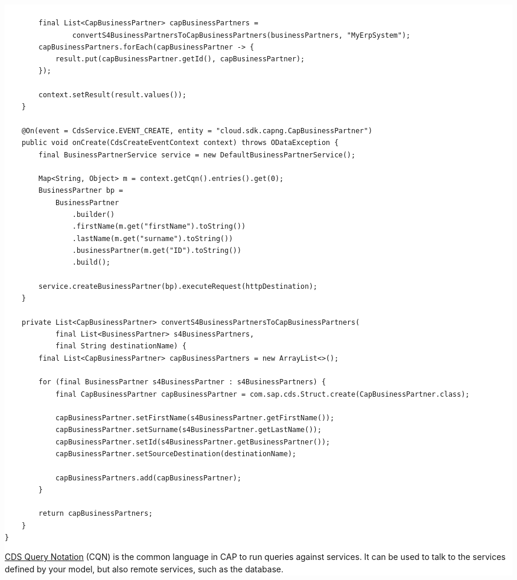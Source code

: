 ```Java[7-21,23-31]

        final List<CapBusinessPartner> capBusinessPartners =
                convertS4BusinessPartnersToCapBusinessPartners(businessPartners, "MyErpSystem");
        capBusinessPartners.forEach(capBusinessPartner -> {
            result.put(capBusinessPartner.getId(), capBusinessPartner);
        });

        context.setResult(result.values());
    }

    @On(event = CdsService.EVENT_CREATE, entity = "cloud.sdk.capng.CapBusinessPartner")
    public void onCreate(CdsCreateEventContext context) throws ODataException {
        final BusinessPartnerService service = new DefaultBusinessPartnerService();

        Map<String, Object> m = context.getCqn().entries().get(0);
        BusinessPartner bp =
            BusinessPartner
                .builder()
                .firstName(m.get("firstName").toString())
                .lastName(m.get("surname").toString())
                .businessPartner(m.get("ID").toString())
                .build();

        service.createBusinessPartner(bp).executeRequest(httpDestination);
    }

    private List<CapBusinessPartner> convertS4BusinessPartnersToCapBusinessPartners(
            final List<BusinessPartner> s4BusinessPartners,
            final String destinationName) {
        final List<CapBusinessPartner> capBusinessPartners = new ArrayList<>();

        for (final BusinessPartner s4BusinessPartner : s4BusinessPartners) {
            final CapBusinessPartner capBusinessPartner = com.sap.cds.Struct.create(CapBusinessPartner.class);

            capBusinessPartner.setFirstName(s4BusinessPartner.getFirstName());
            capBusinessPartner.setSurname(s4BusinessPartner.getLastName());
            capBusinessPartner.setId(s4BusinessPartner.getBusinessPartner());
            capBusinessPartner.setSourceDestination(destinationName);

            capBusinessPartners.add(capBusinessPartner);
        }

        return capBusinessPartners;
    }
}
```

[CDS Query Notation](https://cap.cloud.sap/docs/cds/cqn) (CQN) is the common language in CAP to run queries against services. It can be used to talk to the services defined by your model, but also remote services, such as the database.
